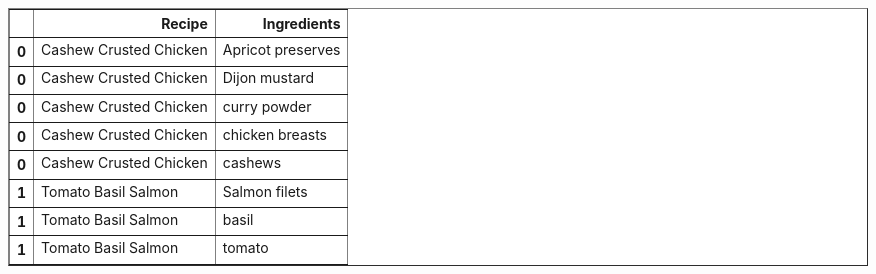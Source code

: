 
<div>
<style scoped>
    .dataframe tbody tr th:only-of-type {
        vertical-align: middle;
    }

    .dataframe tbody tr th {
        vertical-align: top;
    }
    
    .dataframe thead th {
        text-align: right;
    }
</style>
<table border="1" class="dataframe">
  <thead>
    <tr style="text-align: right;">
      <th></th>
      <th>Recipe</th>
      <th>Ingredients</th>
    </tr>
  </thead>
  <tbody>
    <tr>
      <th>0</th>
      <td>Cashew Crusted Chicken</td>
      <td>Apricot preserves</td>
    </tr>
    <tr>
      <th>0</th>
      <td>Cashew Crusted Chicken</td>
      <td>Dijon mustard</td>
    </tr>
    <tr>
      <th>0</th>
      <td>Cashew Crusted Chicken</td>
      <td>curry powder</td>
    </tr>
    <tr>
      <th>0</th>
      <td>Cashew Crusted Chicken</td>
      <td>chicken breasts</td>
    </tr>
    <tr>
      <th>0</th>
      <td>Cashew Crusted Chicken</td>
      <td>cashews</td>
    </tr>
    <tr>
      <th>1</th>
      <td>Tomato Basil Salmon</td>
      <td>Salmon filets</td>
    </tr>
    <tr>
      <th>1</th>
      <td>Tomato Basil Salmon</td>
      <td>basil</td>
    </tr>
    <tr>
      <th>1</th>
      <td>Tomato Basil Salmon</td>
      <td>tomato</td>
    </tr>
    <tr>
